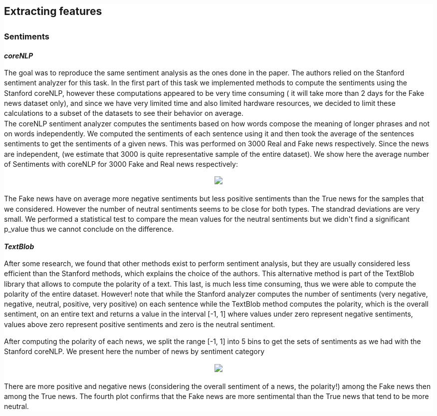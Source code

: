 
## Extracting features
### Sentiments
***coreNLP***

The goal was to reproduce the same sentiment analysis as the ones done in the paper. The authors relied on the Stanford sentiment analyzer for this task. In the first part of this task we implemented methods to compute the sentiments using the Stanford coreNLP, however these computations appeared to be very time consuming ( it will take more than 2 days for the Fake news dataset only), and since we have very limited time and also limited hardware resources, we decided to limit these calculations to a subset of the datasets to see their behavior on average.  
The coreNLP sentiment analyzer computes the sentiments based on how words compose the meaning of longer phrases and not on words independently. We computed the sentiments of each sentence using it and then took the average of the sentences sentiments to get the sentiments of a given news. This was performed on 3000 Real and Fake news respectively. Since the news are independent, (we estimate that 3000 is quite representative sample of the entire dataset). 
We show here the average number of Sentiments with coreNLP for 3000 Fake and Real news respectively:

<p align="center">
     <img src="coreNLP.png" > 
</p>

The Fake news have on average more negative sentiments but less positive sentiments than the True news for the samples that we considered. However the number of neutral sentiments seems to be close for both types. The standrad deviations are very small. We performed a statistical test to compare the mean values for the neutral sentiments but we didn't find a significant p_value thus we cannot conclude on the difference.

***TextBlob***  

After some research, we found that other methods exist to perform sentiment analysis, but they are usually considered less efficient than the Stanford methods, which explains the choice of the authors. This alternative method is part of the TextBlob library that allows to compute the polarity of a text. This last, is much less time consuming, thus we were able to compute the polarity of the entire dataset. However! note that while the Stanford analyzer computes the number of sentiments (very negative, negative, neutral, positive, very positive) on each sentence while the TextBlob method computes the polarity, which is the overall sentiment, on an entire text and returns a value in the interval [-1, 1] where values under zero represent negative sentiments, values above zero represent positive sentiments and zero is the neutral sentiment.  

After computing the polarity of each news, we split the range [-1, 1] into 5 bins to get the sets of sentiments as we had with the Stanford coreNLP. We present here the number of news by sentiment category

<p align="center">
     <img src="polarity.png" > 
</p>

There are more positive and negative news (considering the overall sentiment of a news, the polarity!) among the Fake news then among the True news. The fourth plot confirms that the Fake news are more sentimental than the True news that tend to be more neutral.
